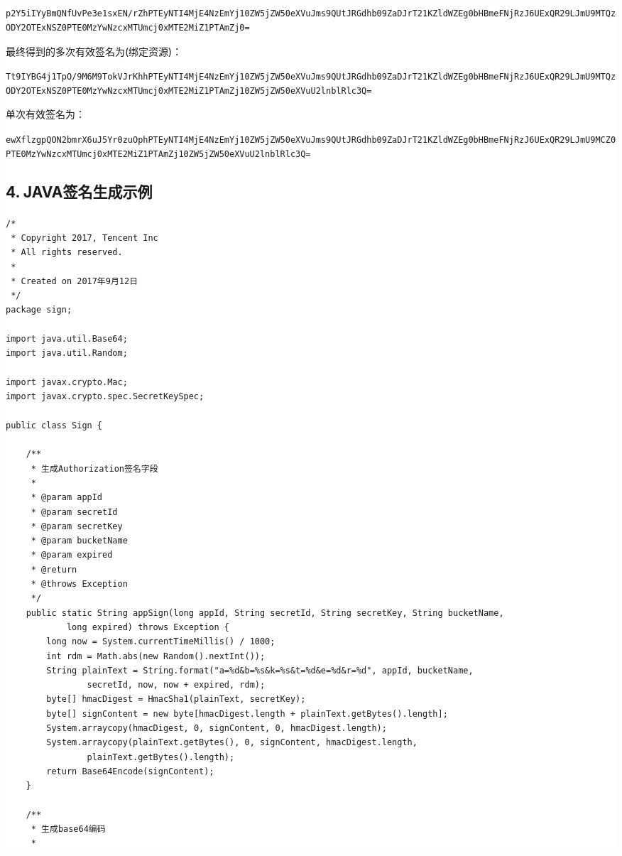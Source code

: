 ```
p2Y5iIYyBmQNfUvPe3e1sxEN/rZhPTEyNTI4MjE4NzEmYj10ZW5jZW50eXVuJms9QUtJRGdhb09ZaDJrT21KZldWZEg0bHBmeFNjRzJ6UExQR29LJmU9MTQzODY2OTExNSZ0PTE0MzYwNzcxMTUmcj0xMTE2MiZ1PTAmZj0=
```

最终得到的多次有效签名为(绑定资源)：

```
Tt9IYBG4j1TpO/9M6M9TokVJrKhhPTEyNTI4MjE4NzEmYj10ZW5jZW50eXVuJms9QUtJRGdhb09ZaDJrT21KZldWZEg0bHBmeFNjRzJ6UExQR29LJmU9MTQzODY2OTExNSZ0PTE0MzYwNzcxMTUmcj0xMTE2MiZ1PTAmZj10ZW5jZW50eXVuU2lnblRlc3Q=
```

单次有效签名为：

```
ewXflzgpQON2bmrX6uJ5Yr0zuOphPTEyNTI4MjE4NzEmYj10ZW5jZW50eXVuJms9QUtJRGdhb09ZaDJrT21KZldWZEg0bHBmeFNjRzJ6UExQR29LJmU9MCZ0PTE0MzYwNzcxMTUmcj0xMTE2MiZ1PTAmZj10ZW5jZW50eXVuU2lnblRlc3Q=
```


## 4. JAVA签名生成示例

```
/*
 * Copyright 2017, Tencent Inc
 * All rights reserved.
 * 
 * Created on 2017年9月12日
 */
package sign;

import java.util.Base64;
import java.util.Random;

import javax.crypto.Mac;
import javax.crypto.spec.SecretKeySpec;

public class Sign {

	/**
	 * 生成Authorization签名字段
	 * 
	 * @param appId
	 * @param secretId
	 * @param secretKey
	 * @param bucketName
	 * @param expired
	 * @return
	 * @throws Exception
	 */
	public static String appSign(long appId, String secretId, String secretKey, String bucketName,
			long expired) throws Exception {
		long now = System.currentTimeMillis() / 1000;
		int rdm = Math.abs(new Random().nextInt());
		String plainText = String.format("a=%d&b=%s&k=%s&t=%d&e=%d&r=%d", appId, bucketName,
				secretId, now, now + expired, rdm);
		byte[] hmacDigest = HmacSha1(plainText, secretKey);
		byte[] signContent = new byte[hmacDigest.length + plainText.getBytes().length];
		System.arraycopy(hmacDigest, 0, signContent, 0, hmacDigest.length);
		System.arraycopy(plainText.getBytes(), 0, signContent, hmacDigest.length,
				plainText.getBytes().length);
		return Base64Encode(signContent);
	}

	/**
	 * 生成base64编码
	 * 
```